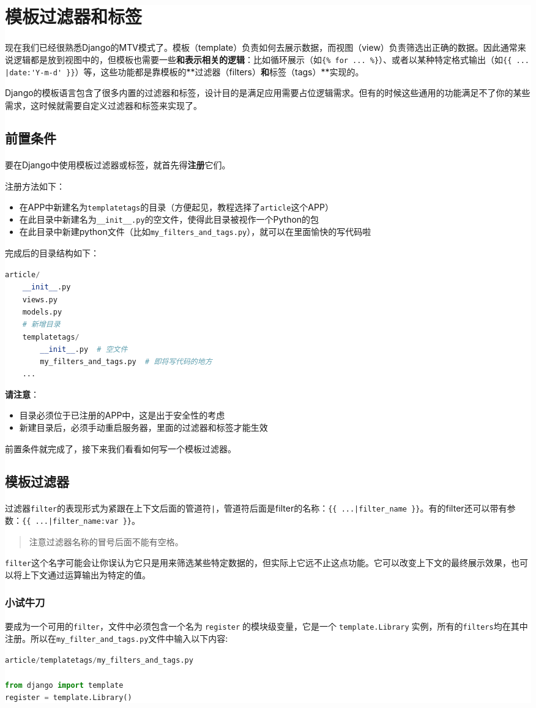 # 模板过滤器和标签
现在我们已经很熟悉Django的MTV模式了。模板（template）负责如何去展示数据，而视图（view）负责筛选出正确的数据。因此通常来说逻辑都是放到视图中的，但模板也需要一些**和表示相关的逻辑**：比如循环展示（如`{% for ... %}`）、或者以某种特定格式输出（如`{{ ...|date:'Y-m-d' }}`）等，这些功能都是靠模板的**过滤器（filters）**和**标签（tags）**实现的。

Django的模板语言包含了很多内置的过滤器和标签，设计目的是满足应用需要占位逻辑需求。但有的时候这些通用的功能满足不了你的某些需求，这时候就需要自定义过滤器和标签来实现了。

## 前置条件

要在Django中使用模板过滤器或标签，就首先得**注册**它们。

注册方法如下：

- 在APP中新建名为`templatetags`的目录（方便起见，教程选择了`article`这个APP）
- 在此目录中新建名为`__init__.py`的空文件，使得此目录被视作一个Python的包
- 在此目录中新建python文件（比如`my_filters_and_tags.py`），就可以在里面愉快的写代码啦

完成后的目录结构如下：

```python
article/
    __init__.py
    views.py
    models.py
    # 新增目录
    templatetags/
        __init__.py  # 空文件
        my_filters_and_tags.py  # 即将写代码的地方
    ...
```

**请注意**：

- 目录必须位于已注册的APP中，这是出于安全性的考虑
- 新建目录后，必须手动重启服务器，里面的过滤器和标签才能生效

前置条件就完成了，接下来我们看看如何写一个模板过滤器。

## 模板过滤器

过滤器`filter`的表现形式为紧跟在上下文后面的管道符`|`，管道符后面是filter的名称：`{{ ...|filter_name }}`。有的filter还可以带有参数：`{{ ...|filter_name:var }}`。

> 注意过滤器名称的冒号后面不能有空格。

`filter`这个名字可能会让你误认为它只是用来筛选某些特定数据的，但实际上它远不止这点功能。它可以改变上下文的最终展示效果，也可以将上下文通过运算输出为特定的值。

### 小试牛刀

要成为一个可用的`filter`，文件中必须包含一个名为 `register` 的模块级变量，它是一个 `template.Library` 实例，所有的`filters`均在其中注册。所以在`my_filter_and_tags.py`文件中输入以下内容:

```python
article/templatetags/my_filters_and_tags.py

from django import template
register = template.Library()
```
